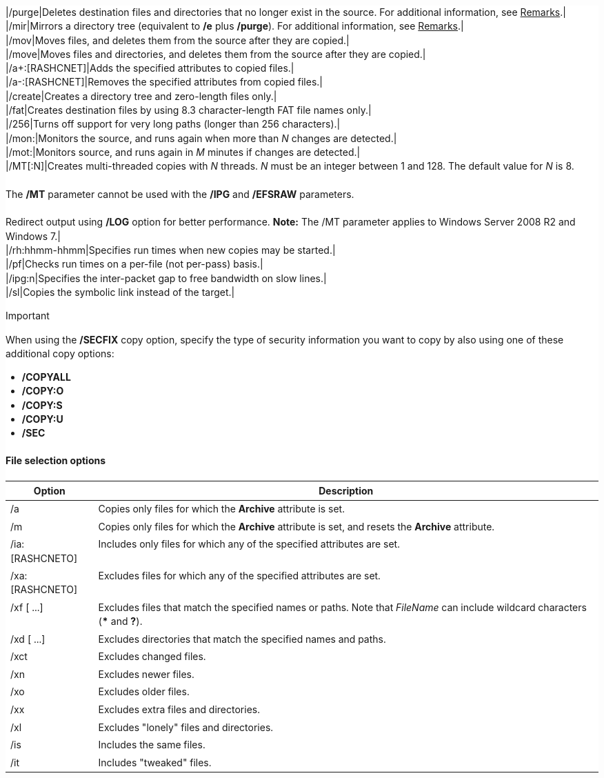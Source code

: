 |\/purge|Deletes destination files and directories that no longer exist in the source. For additional information, see [Remarks](Robocopy.md#BKMK_remarks).|  
|\/mir|Mirrors a directory tree \(equivalent to **\/e** plus **\/purge**\). For additional information, see [Remarks](Robocopy.md#BKMK_remarks).|  
|\/mov|Moves files, and deletes them from the source after they are copied.|  
|\/move|Moves files and directories, and deletes them from the source after they are copied.|  
|\/a\+:\[RASHCNET\]|Adds the specified attributes to copied files.|  
|\/a\-:\[RASHCNET\]|Removes the specified attributes from copied files.|  
|\/create|Creates a directory tree and zero\-length files only.|  
|\/fat|Creates destination files by using 8.3 character\-length FAT file names only.|  
|\/256|Turns off support for very long paths \(longer than 256 characters\).|  
|\/mon:<N>|Monitors the source, and runs again when more than *N* changes are detected.|  
|\/mot:<M>|Monitors source, and runs again in *M* minutes if changes are detected.|  
|\/MT\[:N\]|Creates multi\-threaded copies with *N* threads. *N* must be an integer between 1 and 128. The default value for *N* is 8.<br /><br />The **\/MT** parameter cannot be used with the **\/IPG** and **\/EFSRAW** parameters.<br /><br />Redirect output using **\/LOG** option for better performance. **Note:** The \/MT parameter applies to Windows Server 2008 R2 and Windows 7.|  
|\/rh:hhmm\-hhmm|Specifies run times when new copies may be started.|  
|\/pf|Checks run times on a per\-file \(not per\-pass\) basis.|  
|\/ipg:n|Specifies the inter\-packet gap to free bandwidth on slow lines.|  
|\/sl|Copies the symbolic link instead of the target.|  
  
> [!IMPORTANT]  
> When using the **\/SECFIX** copy option, specify the type of security information you want to copy by also using one of these additional copy options:  
>   
> -   **\/COPYALL**  
> -   **\/COPY:O**  
> -   **\/COPY:S**  
> -   **\/COPY:U**  
> -   **\/SEC**  
  
#### File selection options  
  
|Option|Description|  
|----------|---------------|  
|\/a|Copies only files for which the **Archive** attribute is set.|  
|\/m|Copies only files for which the **Archive** attribute is set, and resets the **Archive** attribute.|  
|\/ia:\[RASHCNETO\]|Includes only files for which any of the specified attributes are set.|  
|\/xa:\[RASHCNETO\]|Excludes files for which any of the specified attributes are set.|  
|\/xf <FileName>\[ ...\]|Excludes files that match the specified names or paths. Note that *FileName* can include wildcard characters \(**\*** and **?**\).|  
|\/xd <Directory>\[ ...\]|Excludes directories that match the specified names and paths.|  
|\/xct|Excludes changed files.|  
|\/xn|Excludes newer files.|  
|\/xo|Excludes older files.|  
|\/xx|Excludes extra files and directories.|  
|\/xl|Excludes "lonely" files and directories.|  
|\/is|Includes the same files.|  
|\/it|Includes "tweaked" files.|  